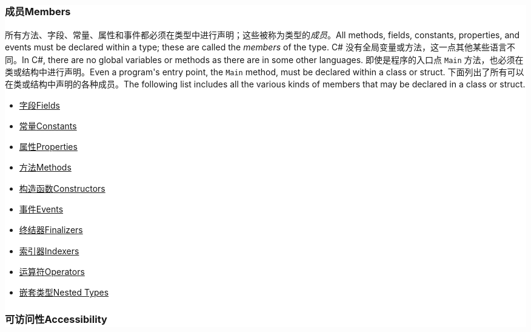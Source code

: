 ### <a name="members"></a><span data-ttu-id="c716b-131">成员</span><span class="sxs-lookup"><span data-stu-id="c716b-131">Members</span></span>  
 <span data-ttu-id="c716b-132">所有方法、字段、常量、属性和事件都必须在类型中进行声明；这些被称为类型的*成员*。</span><span class="sxs-lookup"><span data-stu-id="c716b-132">All methods, fields, constants, properties, and events must be declared within a type; these are called the *members* of the type.</span></span> <span data-ttu-id="c716b-133">C# 没有全局变量或方法，这一点其他某些语言不同。</span><span class="sxs-lookup"><span data-stu-id="c716b-133">In C#, there are no global variables or methods as there are in some other languages.</span></span> <span data-ttu-id="c716b-134">即使是程序的入口点 `Main` 方法，也必须在类或结构中进行声明。</span><span class="sxs-lookup"><span data-stu-id="c716b-134">Even a program's entry point, the `Main` method, must be declared within a class or struct.</span></span> <span data-ttu-id="c716b-135">下面列出了所有可以在类或结构中声明的各种成员。</span><span class="sxs-lookup"><span data-stu-id="c716b-135">The following list includes all the various kinds of members that may be declared in a class or struct.</span></span>  
  
- [<span data-ttu-id="c716b-136">字段</span><span class="sxs-lookup"><span data-stu-id="c716b-136">Fields</span></span>](./fields.md)  
  
- [<span data-ttu-id="c716b-137">常量</span><span class="sxs-lookup"><span data-stu-id="c716b-137">Constants</span></span>](./constants.md)  
  
- [<span data-ttu-id="c716b-138">属性</span><span class="sxs-lookup"><span data-stu-id="c716b-138">Properties</span></span>](./properties.md)  
  
- [<span data-ttu-id="c716b-139">方法</span><span class="sxs-lookup"><span data-stu-id="c716b-139">Methods</span></span>](./methods.md)  
  
- [<span data-ttu-id="c716b-140">构造函数</span><span class="sxs-lookup"><span data-stu-id="c716b-140">Constructors</span></span>](./constructors.md)  
  
- [<span data-ttu-id="c716b-141">事件</span><span class="sxs-lookup"><span data-stu-id="c716b-141">Events</span></span>](../events/index.md)  
  
- [<span data-ttu-id="c716b-142">终结器</span><span class="sxs-lookup"><span data-stu-id="c716b-142">Finalizers</span></span>](./destructors.md)  
  
- [<span data-ttu-id="c716b-143">索引器</span><span class="sxs-lookup"><span data-stu-id="c716b-143">Indexers</span></span>](../indexers/index.md)  
  
- [<span data-ttu-id="c716b-144">运算符</span><span class="sxs-lookup"><span data-stu-id="c716b-144">Operators</span></span>](../../language-reference/operators/index.md)  
  
- [<span data-ttu-id="c716b-145">嵌套类型</span><span class="sxs-lookup"><span data-stu-id="c716b-145">Nested Types</span></span>](./nested-types.md)  
  
### <a name="accessibility"></a><span data-ttu-id="c716b-146">可访问性</span><span class="sxs-lookup"><span data-stu-id="c716b-146">Accessibility</span></span>  